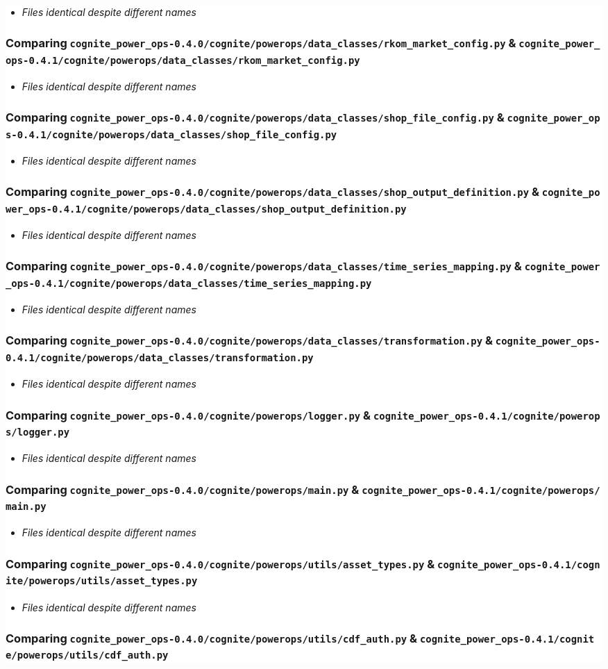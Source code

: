  * *Files identical despite different names*

### Comparing `cognite_power_ops-0.4.0/cognite/powerops/data_classes/rkom_market_config.py` & `cognite_power_ops-0.4.1/cognite/powerops/data_classes/rkom_market_config.py`

 * *Files identical despite different names*

### Comparing `cognite_power_ops-0.4.0/cognite/powerops/data_classes/shop_file_config.py` & `cognite_power_ops-0.4.1/cognite/powerops/data_classes/shop_file_config.py`

 * *Files identical despite different names*

### Comparing `cognite_power_ops-0.4.0/cognite/powerops/data_classes/shop_output_definition.py` & `cognite_power_ops-0.4.1/cognite/powerops/data_classes/shop_output_definition.py`

 * *Files identical despite different names*

### Comparing `cognite_power_ops-0.4.0/cognite/powerops/data_classes/time_series_mapping.py` & `cognite_power_ops-0.4.1/cognite/powerops/data_classes/time_series_mapping.py`

 * *Files identical despite different names*

### Comparing `cognite_power_ops-0.4.0/cognite/powerops/data_classes/transformation.py` & `cognite_power_ops-0.4.1/cognite/powerops/data_classes/transformation.py`

 * *Files identical despite different names*

### Comparing `cognite_power_ops-0.4.0/cognite/powerops/logger.py` & `cognite_power_ops-0.4.1/cognite/powerops/logger.py`

 * *Files identical despite different names*

### Comparing `cognite_power_ops-0.4.0/cognite/powerops/main.py` & `cognite_power_ops-0.4.1/cognite/powerops/main.py`

 * *Files identical despite different names*

### Comparing `cognite_power_ops-0.4.0/cognite/powerops/utils/asset_types.py` & `cognite_power_ops-0.4.1/cognite/powerops/utils/asset_types.py`

 * *Files identical despite different names*

### Comparing `cognite_power_ops-0.4.0/cognite/powerops/utils/cdf_auth.py` & `cognite_power_ops-0.4.1/cognite/powerops/utils/cdf_auth.py`
